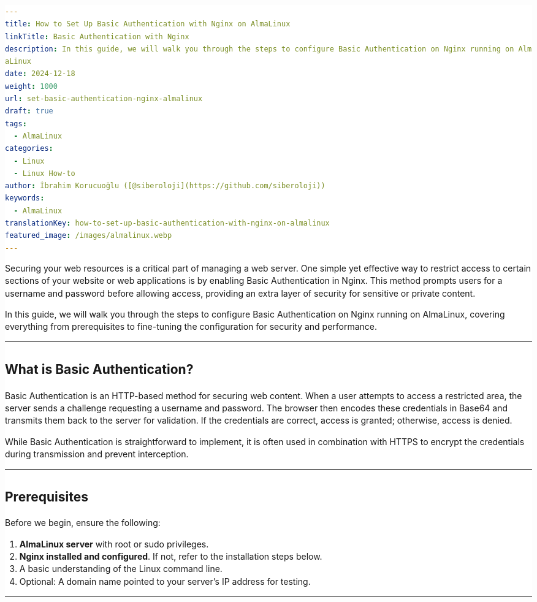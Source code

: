 ```yaml
---
title: How to Set Up Basic Authentication with Nginx on AlmaLinux
linkTitle: Basic Authentication with Nginx
description: In this guide, we will walk you through the steps to configure Basic Authentication on Nginx running on AlmaLinux
date: 2024-12-18
weight: 1000
url: set-basic-authentication-nginx-almalinux
draft: true
tags:
  - AlmaLinux
categories:
  - Linux
  - Linux How-to
author: İbrahim Korucuoğlu ([@siberoloji](https://github.com/siberoloji))
keywords:
  - AlmaLinux
translationKey: how-to-set-up-basic-authentication-with-nginx-on-almalinux
featured_image: /images/almalinux.webp
---
```

Securing your web resources is a critical part of managing a web server. One simple yet effective way to restrict access to certain sections of your website or web applications is by enabling Basic Authentication in Nginx. This method prompts users for a username and password before allowing access, providing an extra layer of security for sensitive or private content.

In this guide, we will walk you through the steps to configure Basic Authentication on Nginx running on AlmaLinux, covering everything from prerequisites to fine-tuning the configuration for security and performance.

---

## What is Basic Authentication?

Basic Authentication is an HTTP-based method for securing web content. When a user attempts to access a restricted area, the server sends a challenge requesting a username and password. The browser then encodes these credentials in Base64 and transmits them back to the server for validation. If the credentials are correct, access is granted; otherwise, access is denied.

While Basic Authentication is straightforward to implement, it is often used in combination with HTTPS to encrypt the credentials during transmission and prevent interception.

---

## Prerequisites

Before we begin, ensure the following:

1. **AlmaLinux server** with root or sudo privileges.
2. **Nginx installed and configured**. If not, refer to the installation steps below.
3. A basic understanding of the Linux command line.
4. Optional: A domain name pointed to your server’s IP address for testing.

---